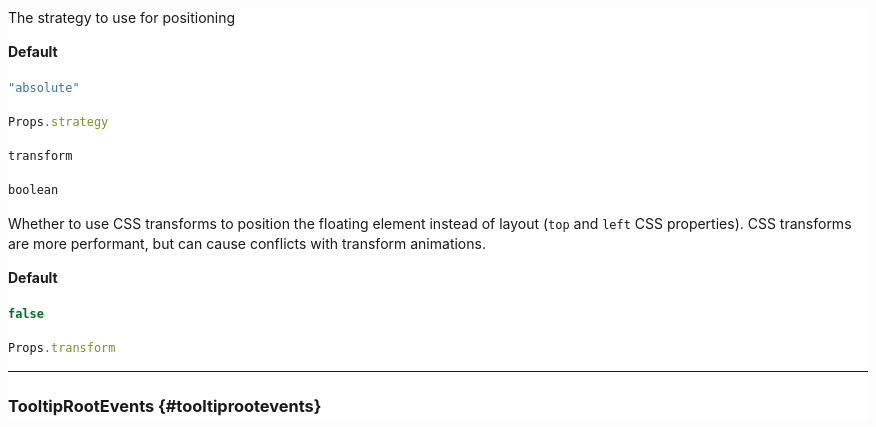 </td>
<td>

The strategy to use for positioning

**Default**

```ts
"absolute"
```

</td>
<td>

```ts
Props.strategy
```

</td>
</tr>
<tr>
<td>

<a id="transform-1"></a> `transform`

</td>
<td>

`boolean`

</td>
<td>

Whether to use CSS transforms to position the floating element instead of
layout (`top` and `left` CSS properties). CSS transforms are more
performant, but can cause conflicts with transform animations.

**Default**

```ts
false
```

</td>
<td>

```ts
Props.transform
```

</td>
</tr>
</tbody>
</table>



***

### TooltipRootEvents {#tooltiprootevents}
